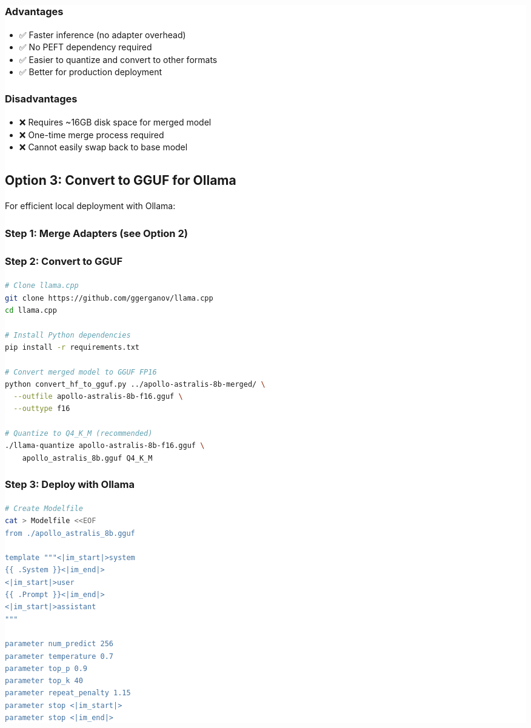 ### Advantages
- ✅ Faster inference (no adapter overhead)
- ✅ No PEFT dependency required
- ✅ Easier to quantize and convert to other formats
- ✅ Better for production deployment

### Disadvantages
- ❌ Requires ~16GB disk space for merged model
- ❌ One-time merge process required
- ❌ Cannot easily swap back to base model

## Option 3: Convert to GGUF for Ollama

For efficient local deployment with Ollama:

### Step 1: Merge Adapters (see Option 2)

### Step 2: Convert to GGUF

```bash
# Clone llama.cpp
git clone https://github.com/ggerganov/llama.cpp
cd llama.cpp

# Install Python dependencies
pip install -r requirements.txt

# Convert merged model to GGUF FP16
python convert_hf_to_gguf.py ../apollo-astralis-8b-merged/ \
  --outfile apollo-astralis-8b-f16.gguf \
  --outtype f16

# Quantize to Q4_K_M (recommended)
./llama-quantize apollo-astralis-8b-f16.gguf \
    apollo_astralis_8b.gguf Q4_K_M
```

### Step 3: Deploy with Ollama

```bash
# Create Modelfile
cat > Modelfile <<EOF
from ./apollo_astralis_8b.gguf

template """<|im_start|>system
{{ .System }}<|im_end|>
<|im_start|>user
{{ .Prompt }}<|im_end|>
<|im_start|>assistant
"""

parameter num_predict 256
parameter temperature 0.7
parameter top_p 0.9
parameter top_k 40
parameter repeat_penalty 1.15
parameter stop <|im_start|>
parameter stop <|im_end|>

```
